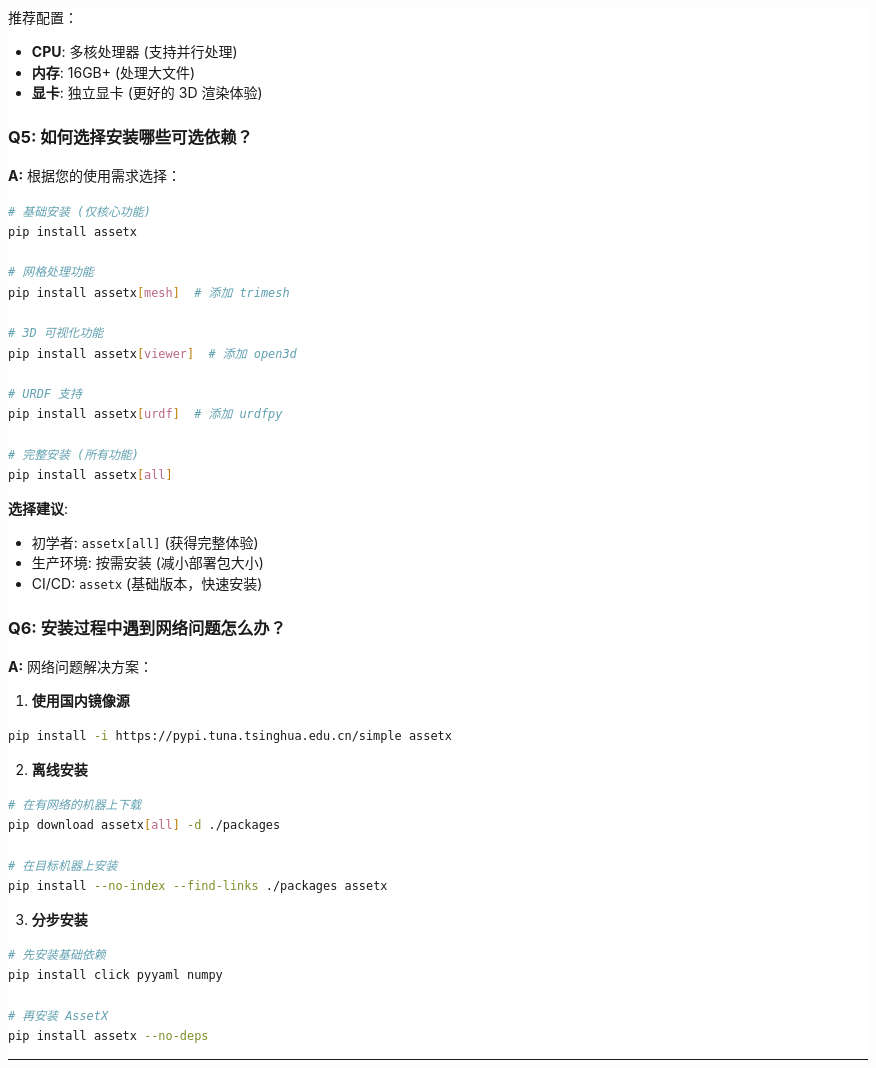 推荐配置：
- **CPU**: 多核处理器 (支持并行处理)
- **内存**: 16GB+ (处理大文件)
- **显卡**: 独立显卡 (更好的 3D 渲染体验)

### Q5: 如何选择安装哪些可选依赖？

**A:** 根据您的使用需求选择：

```bash
# 基础安装 (仅核心功能)
pip install assetx

# 网格处理功能
pip install assetx[mesh]  # 添加 trimesh

# 3D 可视化功能  
pip install assetx[viewer]  # 添加 open3d

# URDF 支持
pip install assetx[urdf]  # 添加 urdfpy

# 完整安装 (所有功能)
pip install assetx[all]
```

**选择建议**:
- 初学者: `assetx[all]` (获得完整体验)
- 生产环境: 按需安装 (减小部署包大小)
- CI/CD: `assetx` (基础版本，快速安装)

### Q6: 安装过程中遇到网络问题怎么办？

**A:** 网络问题解决方案：

1. **使用国内镜像源**
```bash
pip install -i https://pypi.tuna.tsinghua.edu.cn/simple assetx
```

2. **离线安装**
```bash
# 在有网络的机器上下载
pip download assetx[all] -d ./packages

# 在目标机器上安装
pip install --no-index --find-links ./packages assetx
```

3. **分步安装**
```bash
# 先安装基础依赖
pip install click pyyaml numpy

# 再安装 AssetX
pip install assetx --no-deps
```

---